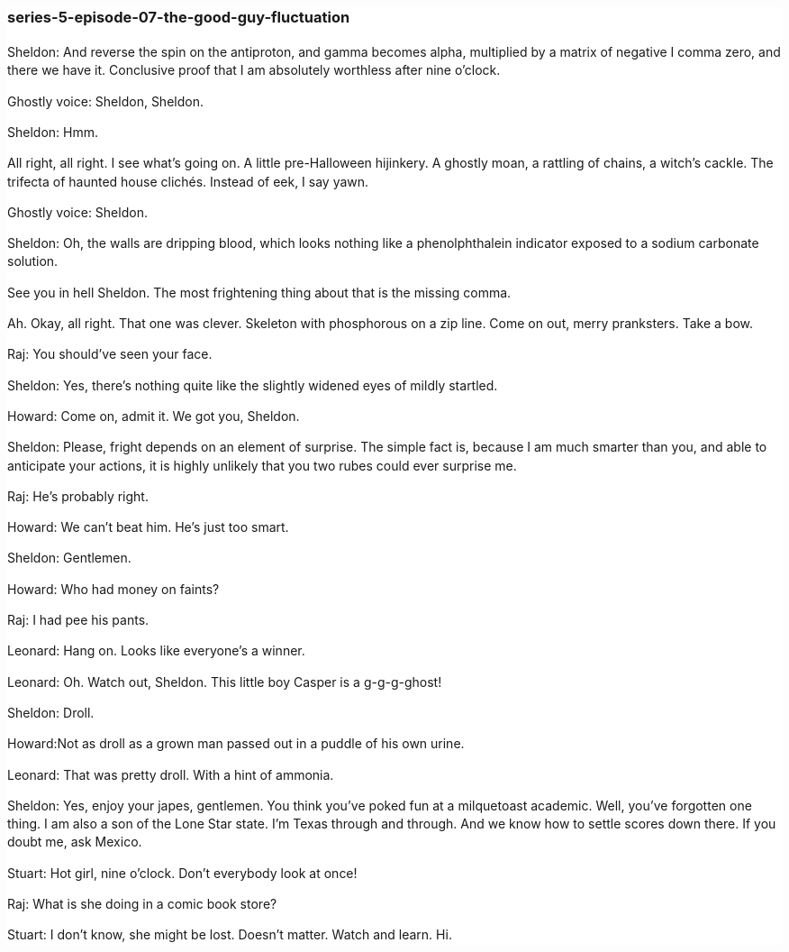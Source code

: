 ### series-5-episode-07-the-good-guy-fluctuation
Sheldon: And reverse the spin on the antiproton, and gamma becomes alpha, multiplied by a matrix of negative I comma zero, and there we have it. Conclusive proof that I am absolutely worthless after nine o’clock.

Ghostly voice: Sheldon, Sheldon.

Sheldon: Hmm. 

All right, all right. I see what’s going on. A little pre-Halloween hijinkery. A ghostly moan, a rattling of chains, a witch’s cackle. The trifecta of haunted house clichés. Instead of eek, I say yawn.

Ghostly voice: Sheldon.

Sheldon: Oh, the walls are dripping blood, which looks nothing like a phenolphthalein indicator exposed to a sodium carbonate solution. 

See you in hell Sheldon. The most frightening thing about that is the missing comma. 

Ah. Okay, all right. That one was clever. Skeleton with phosphorous on a zip line. Come on out, merry pranksters. Take a bow.

Raj: You should’ve seen your face.

Sheldon: Yes, there’s nothing quite like the slightly widened eyes of mildly startled.

Howard: Come on, admit it. We got you, Sheldon.

Sheldon: Please, fright depends on an element of surprise. The simple fact is, because I am much smarter than you, and able to anticipate your actions, it is highly unlikely that you two rubes could ever surprise me. 

Raj: He’s probably right.

Howard: We can’t beat him. He’s just too smart.

Sheldon: Gentlemen. 

Howard: Who had money on faints?

Raj: I had pee his pants.

Leonard: Hang on. Looks like everyone’s a winner.

Leonard: Oh. Watch out, Sheldon. This little boy Casper is a g-g-g-ghost!

Sheldon: Droll.

Howard:Not as droll as a grown man passed out in a puddle of his own urine.

Leonard: That was pretty droll. With a hint of ammonia.

Sheldon: Yes, enjoy your japes, gentlemen. You think you’ve poked fun at a milquetoast academic. Well, you’ve forgotten one thing. I am also a son of the Lone Star state. I’m Texas through and through. And we know how to settle scores down there. If you doubt me, ask Mexico.

Stuart: Hot girl, nine o’clock. Don’t everybody look at once!

Raj: What is she doing in a comic book store?

Stuart: I don’t know, she might be lost. Doesn’t matter. Watch and learn. Hi.
